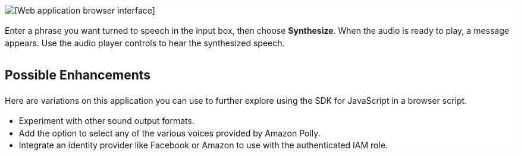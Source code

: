 ![\[Web application browser interface\]](http://docs.aws.amazon.com/sdk-for-javascript/v3/developer-guide/images/browsergetstarted.png)

Enter a phrase you want turned to speech in the input box, then choose **Synthesize**\. When the audio is ready to play, a message appears\. Use the audio player controls to hear the synthesized speech\.

## Possible Enhancements<a name="getting-started-browser-variations"></a>

Here are variations on this application you can use to further explore using the SDK for JavaScript in a browser script\.
+ Experiment with other sound output formats\.
+ Add the option to select any of the various voices provided by Amazon Polly\.
+ Integrate an identity provider like Facebook or Amazon to use with the authenticated IAM role\.
